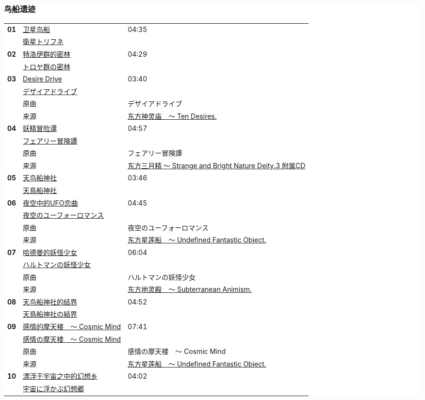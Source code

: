 

### 鸟船遗迹

<table><tbody><tr><td class="infoYD"><b>01</b></td><td colspan="2" class="title"><a href="./卫星鸟船.md" title="卫星鸟船">卫星鸟船</a></td><td class="time">04:35</td></tr><tr><td class="left"></td><td colspan="3" class="bigtext"><a href="./衛星トリフネ.md" class="mw-redirect" title="衛星トリフネ">衛星トリフネ</a></td></tr>
<tr><td class="infoYD"><b>02</b></td><td colspan="2" class="title"><a href="./特洛伊群的密林.md" title="特洛伊群的密林">特洛伊群的密林</a></td><td class="time">04:29</td></tr><tr><td class="left"></td><td colspan="3" class="bigtext"><a href="./トロヤ群の密林.md" class="mw-redirect" title="トロヤ群の密林">トロヤ群の密林</a></td></tr>
<tr><td class="infoRD"><b>03</b></td><td colspan="2" class="title"><a href="./Desire_Drive.md" title="Desire Drive">Desire Drive</a></td><td class="time">03:40</td></tr><tr><td class="left"></td><td colspan="3" class="bigtext"><a href="./デザイアドライブ.md" class="mw-redirect" title="デザイアドライブ">デザイアドライブ</a></td></tr><tr><td class="left"></td><td class="label">原曲</td><td class="text" colspan="2">デザイアドライブ</td></tr><tr><td class="left"></td><td class="label">来源</td><td class="text" colspan="2"><a href="./东方神灵庙_～_Ten_Desires..md" class="mw-redirect" title="东方神灵庙 ～ Ten Desires.">东方神灵庙　～ Ten Desires.</a></td></tr>
<tr><td class="infoRD"><b>04</b></td><td colspan="2" class="title"><a href="./妖精冒险谭.md" title="妖精冒险谭">妖精冒险谭</a></td><td class="time">04:57</td></tr><tr><td class="left"></td><td colspan="3" class="bigtext"><a href="./フェアリー冒険譚.md" class="mw-redirect" title="フェアリー冒険譚">フェアリー冒険譚</a></td></tr><tr><td class="left"></td><td class="label">原曲</td><td class="text" colspan="2">フェアリー冒険譚</td></tr><tr><td class="left"></td><td class="label">来源</td><td class="text" colspan="2"><a href="./东方三月精_～_Strange_and_Bright_Nature_Deity.3_附属CD.md" class="mw-redirect" title="东方三月精 ～ Strange and Bright Nature Deity.3 附属CD">东方三月精 ～ Strange and Bright Nature Deity.3 附属CD</a></td></tr>
<tr><td class="infoYD"><b>05</b></td><td colspan="2" class="title"><a href="./天鸟船神社.md" title="天鸟船神社">天鸟船神社</a></td><td class="time">03:46</td></tr><tr><td class="left"></td><td colspan="3" class="bigtext"><a href="./天鳥船神社.md" class="mw-redirect" title="天鳥船神社">天鳥船神社</a></td></tr>
<tr><td class="infoRD"><b>06</b></td><td colspan="2" class="title"><a href="./夜空中的UFO恋曲.md" title="夜空中的UFO恋曲">夜空中的UFO恋曲</a></td><td class="time">04:45</td></tr><tr><td class="left"></td><td colspan="3" class="bigtext"><a href="./夜空のユーフォーロマンス.md" class="mw-redirect" title="夜空のユーフォーロマンス">夜空のユーフォーロマンス</a></td></tr><tr><td class="left"></td><td class="label">原曲</td><td class="text" colspan="2">夜空のユーフォーロマンス</td></tr><tr><td class="left"></td><td class="label">来源</td><td class="text" colspan="2"><a href="./东方星莲船_～_Undefined_Fantastic_Object..md" class="mw-redirect" title="东方星莲船 ～ Undefined Fantastic Object.">东方星莲船　～ Undefined Fantastic Object.</a></td></tr>
<tr><td class="infoRD"><b>07</b></td><td colspan="2" class="title"><a href="./哈德曼的妖怪少女.md" title="哈德曼的妖怪少女">哈德曼的妖怪少女</a></td><td class="time">06:04</td></tr><tr><td class="left"></td><td colspan="3" class="bigtext"><a href="./ハルトマンの妖怪少女.md" class="mw-redirect" title="ハルトマンの妖怪少女">ハルトマンの妖怪少女</a></td></tr><tr><td class="left"></td><td class="label">原曲</td><td class="text" colspan="2">ハルトマンの妖怪少女</td></tr><tr><td class="left"></td><td class="label">来源</td><td class="text" colspan="2"><a href="./东方地灵殿_～_Subterranean_Animism..md" class="mw-redirect" title="东方地灵殿 ～ Subterranean Animism.">东方地灵殿　～ Subterranean Animism.</a></td></tr>
<tr><td class="infoYD"><b>08</b></td><td colspan="2" class="title"><a href="./天鸟船神社的结界.md" title="天鸟船神社的结界">天鸟船神社的结界</a></td><td class="time">04:52</td></tr><tr><td class="left"></td><td colspan="3" class="bigtext"><a href="./天鳥船神社の結界.md" class="mw-redirect" title="天鳥船神社の結界">天鳥船神社の結界</a></td></tr>
<tr><td class="infoRD"><b>09</b></td><td colspan="2" class="title"><a href="./感情的摩天楼_～_Cosmic_Mind.md" title="感情的摩天楼 ～ Cosmic Mind">感情的摩天楼　～ Cosmic Mind</a></td><td class="time">07:41</td></tr><tr><td class="left"></td><td colspan="3" class="bigtext"><a href="./感情の摩天楼_～_Cosmic_Mind.md" class="mw-redirect" title="感情の摩天楼 ～ Cosmic Mind">感情の摩天楼　～ Cosmic Mind</a></td></tr><tr><td class="left"></td><td class="label">原曲</td><td class="text" colspan="2">感情の摩天楼　～ Cosmic Mind</td></tr><tr><td class="left"></td><td class="label">来源</td><td class="text" colspan="2"><a href="./东方星莲船_～_Undefined_Fantastic_Object..md" class="mw-redirect" title="东方星莲船 ～ Undefined Fantastic Object.">东方星莲船　～ Undefined Fantastic Object.</a></td></tr>
<tr><td class="infoYD"><b>10</b></td><td colspan="2" class="title"><a href="./漂浮于宇宙之中的幻想乡.md" title="漂浮于宇宙之中的幻想乡">漂浮于宇宙之中的幻想乡</a></td><td class="time">04:02</td></tr><tr><td class="left"></td><td colspan="3" class="bigtext"><a href="./宇宙に浮かぶ幻想郷.md" class="mw-redirect" title="宇宙に浮かぶ幻想郷">宇宙に浮かぶ幻想郷</a></td></tr></tbody></table>
